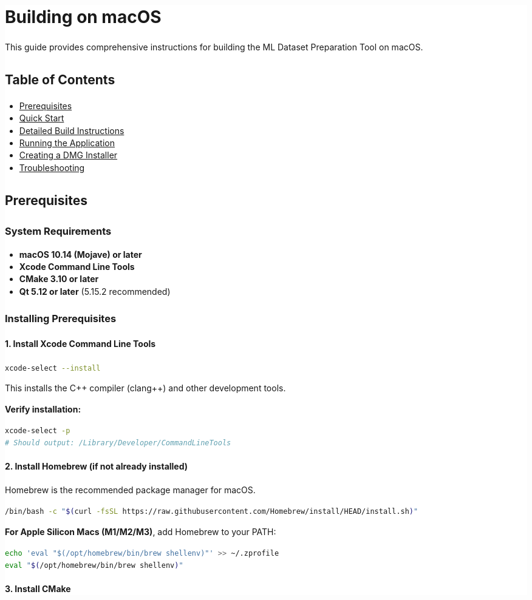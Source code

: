 # Building on macOS

This guide provides comprehensive instructions for building the ML Dataset Preparation Tool on macOS.

## Table of Contents

- [Prerequisites](#prerequisites)
- [Quick Start](#quick-start)
- [Detailed Build Instructions](#detailed-build-instructions)
- [Running the Application](#running-the-application)
- [Creating a DMG Installer](#creating-a-dmg-installer)
- [Troubleshooting](#troubleshooting)

## Prerequisites

### System Requirements

- **macOS 10.14 (Mojave) or later**
- **Xcode Command Line Tools**
- **CMake 3.10 or later**
- **Qt 5.12 or later** (5.15.2 recommended)

### Installing Prerequisites

#### 1. Install Xcode Command Line Tools

```bash
xcode-select --install
```

This installs the C++ compiler (clang++) and other development tools.

**Verify installation:**
```bash
xcode-select -p
# Should output: /Library/Developer/CommandLineTools
```

#### 2. Install Homebrew (if not already installed)

Homebrew is the recommended package manager for macOS.

```bash
/bin/bash -c "$(curl -fsSL https://raw.githubusercontent.com/Homebrew/install/HEAD/install.sh)"
```

**For Apple Silicon Macs (M1/M2/M3)**, add Homebrew to your PATH:
```bash
echo 'eval "$(/opt/homebrew/bin/brew shellenv)"' >> ~/.zprofile
eval "$(/opt/homebrew/bin/brew shellenv)"
```

#### 3. Install CMake
